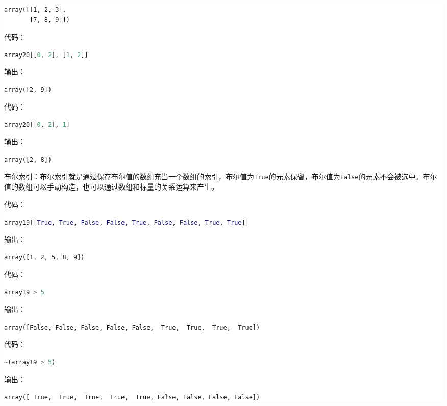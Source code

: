 ```
array([[1, 2, 3],
       [7, 8, 9]])
```

代码：

```Python
array20[[0, 2], [1, 2]]
```

输出：

```
array([2, 9])
```

代码：

```Python
array20[[0, 2], 1]
```

输出：

```
array([2, 8])
```

布尔索引：布尔索引就是通过保存布尔值的数组充当一个数组的索引，布尔值为`True`的元素保留，布尔值为`False`的元素不会被选中。布尔值的数组可以手动构造，也可以通过数组和标量的关系运算来产生。

代码：

```Python
array19[[True, True, False, False, True, False, False, True, True]]
```

输出：

```
array([1, 2, 5, 8, 9])
```

代码：

```Python
array19 > 5
```

输出：

```
array([False, False, False, False, False,  True,  True,  True,  True])
```

代码：

```Python
~(array19 > 5)
```

输出：

```
array([ True,  True,  True,  True,  True, False, False, False, False])
```
